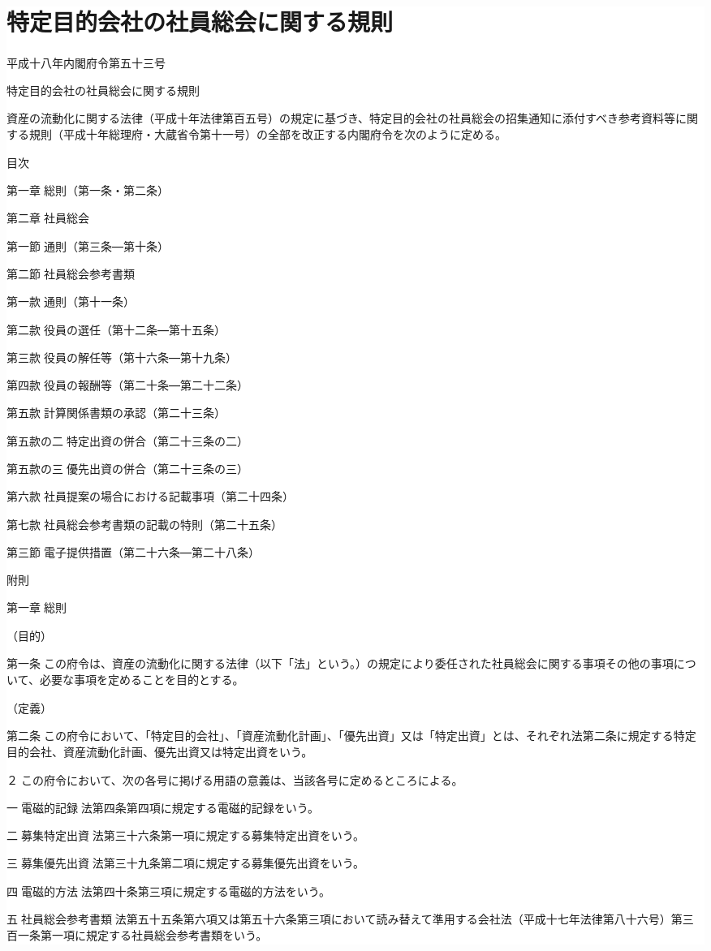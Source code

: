 # 特定目的会社の社員総会に関する規則

平成十八年内閣府令第五十三号

特定目的会社の社員総会に関する規則

資産の流動化に関する法律（平成十年法律第百五号）の規定に基づき、特定目的会社の社員総会の招集通知に添付すべき参考資料等に関する規則（平成十年総理府・大蔵省令第十一号）の全部を改正する内閣府令を次のように定める。

目次

第一章 総則（第一条・第二条）

第二章 社員総会

第一節 通則（第三条―第十条）

第二節 社員総会参考書類

第一款 通則（第十一条）

第二款 役員の選任（第十二条―第十五条）

第三款 役員の解任等（第十六条―第十九条）

第四款 役員の報酬等（第二十条―第二十二条）

第五款 計算関係書類の承認（第二十三条）

第五款の二 特定出資の併合（第二十三条の二）

第五款の三 優先出資の併合（第二十三条の三）

第六款 社員提案の場合における記載事項（第二十四条）

第七款 社員総会参考書類の記載の特則（第二十五条）

第三節 電子提供措置（第二十六条―第二十八条）

附則

第一章 総則

（目的）

第一条 この府令は、資産の流動化に関する法律（以下「法」という。）の規定により委任された社員総会に関する事項その他の事項について、必要な事項を定めることを目的とする。

（定義）

第二条 この府令において、「特定目的会社」、「資産流動化計画」、「優先出資」又は「特定出資」とは、それぞれ法第二条に規定する特定目的会社、資産流動化計画、優先出資又は特定出資をいう。

２ この府令において、次の各号に掲げる用語の意義は、当該各号に定めるところによる。

一 電磁的記録 法第四条第四項に規定する電磁的記録をいう。

二 募集特定出資 法第三十六条第一項に規定する募集特定出資をいう。

三 募集優先出資 法第三十九条第二項に規定する募集優先出資をいう。

四 電磁的方法 法第四十条第三項に規定する電磁的方法をいう。

五 社員総会参考書類 法第五十五条第六項又は第五十六条第三項において読み替えて準用する会社法（平成十七年法律第八十六号）第三百一条第一項に規定する社員総会参考書類をいう。
